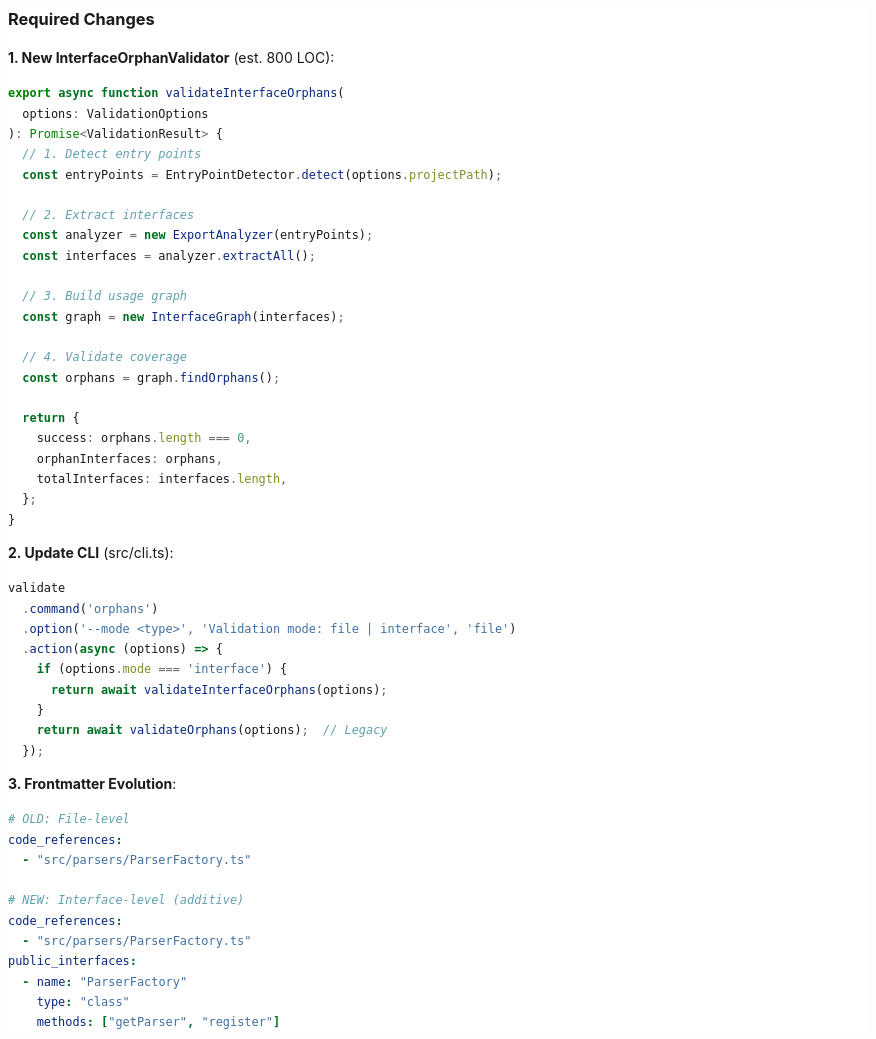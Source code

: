 ### Required Changes

**1. New InterfaceOrphanValidator** (est. 800 LOC):
```typescript
export async function validateInterfaceOrphans(
  options: ValidationOptions
): Promise<ValidationResult> {
  // 1. Detect entry points
  const entryPoints = EntryPointDetector.detect(options.projectPath);

  // 2. Extract interfaces
  const analyzer = new ExportAnalyzer(entryPoints);
  const interfaces = analyzer.extractAll();

  // 3. Build usage graph
  const graph = new InterfaceGraph(interfaces);

  // 4. Validate coverage
  const orphans = graph.findOrphans();

  return {
    success: orphans.length === 0,
    orphanInterfaces: orphans,
    totalInterfaces: interfaces.length,
  };
}
```

**2. Update CLI** (src/cli.ts):
```typescript
validate
  .command('orphans')
  .option('--mode <type>', 'Validation mode: file | interface', 'file')
  .action(async (options) => {
    if (options.mode === 'interface') {
      return await validateInterfaceOrphans(options);
    }
    return await validateOrphans(options);  // Legacy
  });
```

**3. Frontmatter Evolution**:
```yaml
# OLD: File-level
code_references:
  - "src/parsers/ParserFactory.ts"

# NEW: Interface-level (additive)
code_references:
  - "src/parsers/ParserFactory.ts"
public_interfaces:
  - name: "ParserFactory"
    type: "class"
    methods: ["getParser", "register"]
```
